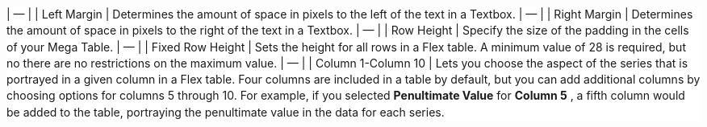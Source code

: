   |
 —
  |
|
 Left Margin
  |
 Determines the amount of space in pixels to the left of the text in a Textbox.
  |
 —
  |
|
 Right Margin
  |
 Determines the amount of space in pixels to the right of the text in a Textbox.
  |
 —
  |
|
 Row Height
  |
 Specify the size of the padding in the cells of your Mega Table.
  |
 —
  |
|
 Fixed Row Height
  |
 Sets the height for all rows in a Flex table. A minimum value of 28 is required, but no there are no restrictions on the maximum value.
  |
 —
  |
|
 Column 1-Column 10
  |
 Lets you choose the aspect of the series that is portrayed in a given column in a Flex table. Four columns are included in a table by default, but you can add additional columns by choosing options for columns 5 through 10. For example, if you selected
 **Penultimate Value**
 for
 **Column 5**
 , a fifth column would be added to the table, portraying the penultimate value in the data for each series.
